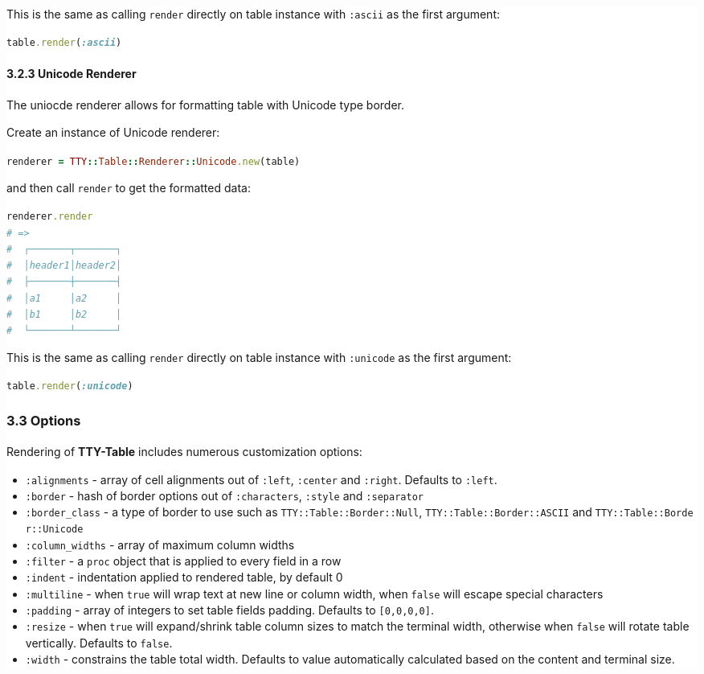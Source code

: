 This is the same as calling `render` directly on table instance with `:ascii` as the first argument:

```ruby
table.render(:ascii)
```

#### 3.2.3 Unicode Renderer

The uniocde renderer allows for formatting table with Unicode type border.

Create an instance of Unicode renderer:

```ruby
renderer = TTY::Table::Renderer::Unicode.new(table)
```

and then call `render` to get the formatted data:

```ruby
renderer.render
# =>
#  ┌───────┬───────┐
#  │header1│header2│
#  ├───────┼───────┤
#  │a1     │a2     │
#  │b1     │b2     │
#  └───────┴───────┘
```

This is the same as calling `render` directly on table instance with `:unicode` as the first argument:

```ruby
table.render(:unicode)
```

### 3.3 Options

Rendering of **TTY-Table** includes numerous customization options:

* `:alignments` - array of cell alignments out of `:left`, `:center` and `:right`. Defaults to `:left`.
* `:border` - hash of border options out of `:characters`, `:style` and `:separator`
* `:border_class` - a type of border to use such as `TTY::Table::Border::Null`, `TTY::Table::Border::ASCII` and `TTY::Table::Border::Unicode`
* `:column_widths` - array of maximum column widths
* `:filter` - a `proc` object that is applied to every field in a row
* `:indent` - indentation applied to rendered table, by default 0
* `:multiline` - when `true` will wrap text at new line or column width, when `false` will escape special characters
* `:padding` - array of integers to set table fields padding. Defaults to `[0,0,0,0]`.
* `:resize` - when `true` will expand/shrink table column sizes to match the terminal width, otherwise when `false` will rotate table vertically. Defaults to `false`.
* `:width` - constrains the table total width. Defaults to value automatically calculated based on the content and terminal size.


[gitter]: https://gitter.im/piotrmurach/tty
[gem]: http://badge.fury.io/rb/tty-table
[travis]: http://travis-ci.org/piotrmurach/tty-table
[appveyor]: https://ci.appveyor.com/project/piotrmurach/tty-table
[codeclimate]: https://codeclimate.com/github/piotrmurach/tty-table
[coverage]: https://coveralls.io/github/piotrmurach/tty-table
[inchpages]: http://inch-ci.org/github/piotrmurach/tty-table